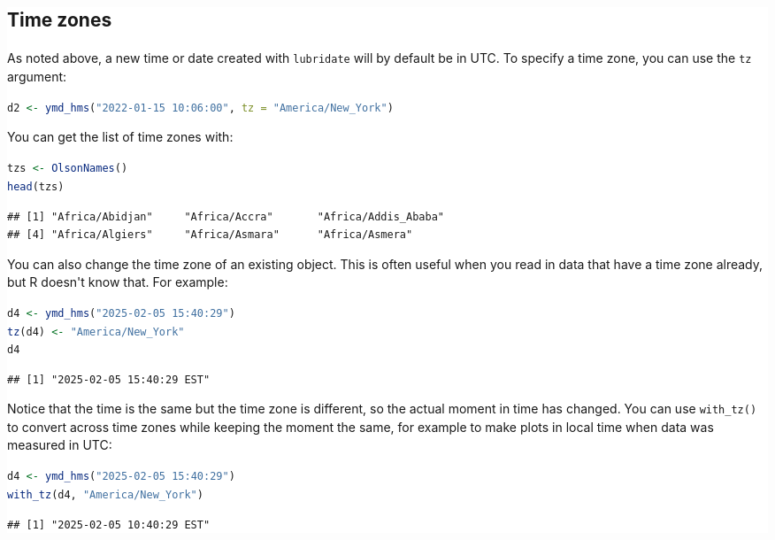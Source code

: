 ## Time zones

As noted above, a new time or date created with `lubridate` will by default be in UTC. To specify a time zone, you can use the `tz` argument:


``` r
d2 <- ymd_hms("2022-01-15 10:06:00", tz = "America/New_York")
```

You can get the list of time zones with:


``` r
tzs <- OlsonNames()
head(tzs)
```

```
## [1] "Africa/Abidjan"     "Africa/Accra"       "Africa/Addis_Ababa"
## [4] "Africa/Algiers"     "Africa/Asmara"      "Africa/Asmera"
```

You can also change the time zone of an existing object. This is often useful when you read in data that have a time zone already, but R doesn't know that. For example:


``` r
d4 <- ymd_hms("2025-02-05 15:40:29")
tz(d4) <- "America/New_York"
d4
```

```
## [1] "2025-02-05 15:40:29 EST"
```

Notice that the time is the same but the time zone is different, so the actual moment in time has changed. You can use `with_tz()` to convert across time zones while keeping the moment the same, for example to make plots in local time when data was measured in UTC:


``` r
d4 <- ymd_hms("2025-02-05 15:40:29")
with_tz(d4, "America/New_York")
```

```
## [1] "2025-02-05 10:40:29 EST"
```
















